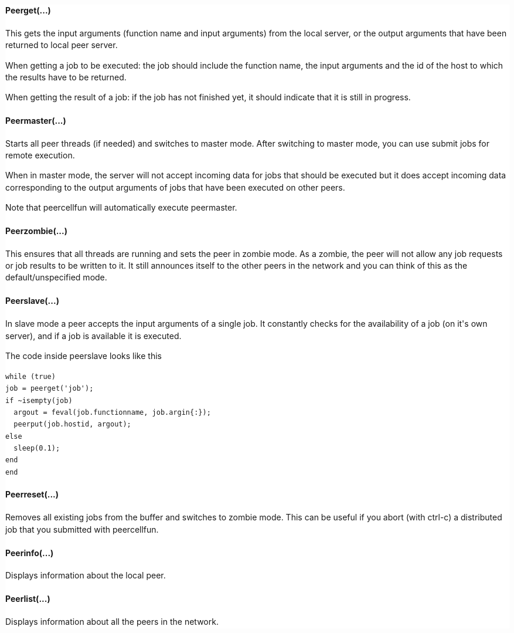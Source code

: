 #### Peerget(...)

This gets the input arguments (function name and input arguments) from the local server, or the output arguments that have been returned to local peer server.

When getting a job to be executed: the job should include the function name, the input arguments and the id of the host to which the results have to be returned.

When getting the result of a job: if the job has not finished yet, it should indicate that it is still in progress.

#### Peermaster(...)

Starts all peer threads (if needed) and switches to master mode. After switching to master mode, you can use submit jobs for remote execution.

When in master mode, the server will not accept incoming data for jobs that should be executed but it does accept incoming data corresponding to the output arguments of jobs that have been executed on other peers.

Note that peercellfun will automatically execute peermaster.

#### Peerzombie(...)

This ensures that all threads are running and sets the peer in zombie mode. As a zombie, the peer will not allow any job requests or job results to be written to it. It still announces itself to the other peers in the network and you can think of this as the default/unspecified mode.

#### Peerslave(...)

In slave mode a peer accepts the input arguments of a single job. It constantly checks for the availability of a job (on it's own server), and if a job is available it is executed.

The code inside peerslave looks like this

    while (true)
    job = peerget('job');
    if ~isempty(job)
      argout = feval(job.functionname, job.argin{:});
      peerput(job.hostid, argout);
    else
      sleep(0.1);
    end
    end

#### Peerreset(...)

Removes all existing jobs from the buffer and switches to zombie mode. This can be useful if you abort (with ctrl-c) a distributed job that you submitted with peercellfun.

#### Peerinfo(...)

Displays information about the local peer.

#### Peerlist(...)

Displays information about all the peers in the network.
